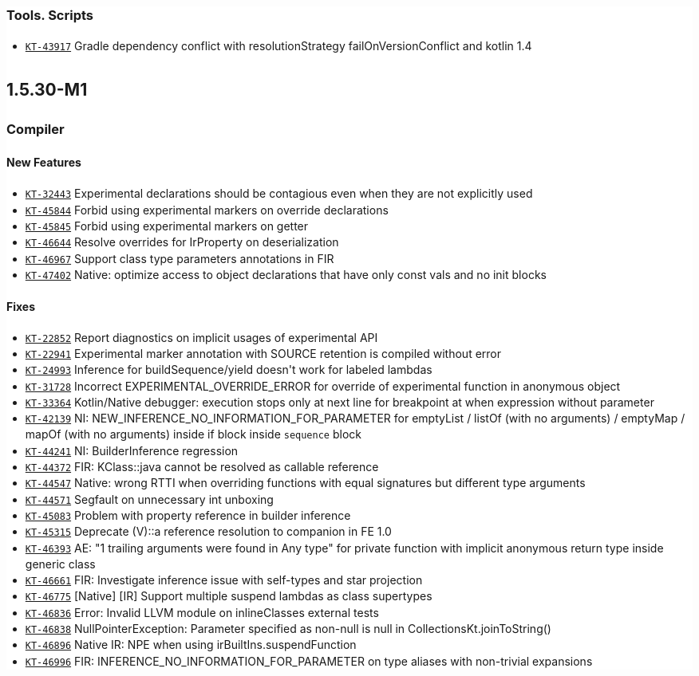 ### Tools. Scripts

- [`KT-43917`](https://youtrack.jetbrains.com/issue/KT-43917) Gradle dependency conflict with resolutionStrategy failOnVersionConflict and kotlin 1.4


## 1.5.30-M1

### Compiler

#### New Features

- [`KT-32443`](https://youtrack.jetbrains.com/issue/KT-32443) Experimental declarations should be contagious even when they are not explicitly used
- [`KT-45844`](https://youtrack.jetbrains.com/issue/KT-45844) Forbid using experimental markers on override declarations
- [`KT-45845`](https://youtrack.jetbrains.com/issue/KT-45845) Forbid using experimental markers on getter
- [`KT-46644`](https://youtrack.jetbrains.com/issue/KT-46644) Resolve overrides for IrProperty on deserialization
- [`KT-46967`](https://youtrack.jetbrains.com/issue/KT-46967) Support class type parameters annotations in FIR
- [`KT-47402`](https://youtrack.jetbrains.com/issue/KT-47402) Native: optimize access to object declarations that have only const vals and no init blocks

#### Fixes

- [`KT-22852`](https://youtrack.jetbrains.com/issue/KT-22852) Report diagnostics on implicit usages of experimental API
- [`KT-22941`](https://youtrack.jetbrains.com/issue/KT-22941) Experimental marker annotation with SOURCE retention is compiled without error
- [`KT-24993`](https://youtrack.jetbrains.com/issue/KT-24993) Inference for buildSequence/yield doesn't work for labeled lambdas
- [`KT-31728`](https://youtrack.jetbrains.com/issue/KT-31728) Incorrect EXPERIMENTAL_OVERRIDE_ERROR for override of experimental function in anonymous object
- [`KT-33364`](https://youtrack.jetbrains.com/issue/KT-33364) Kotlin/Native debugger: execution stops only at next line for breakpoint at when expression without parameter
- [`KT-42139`](https://youtrack.jetbrains.com/issue/KT-42139) NI: NEW_INFERENCE_NO_INFORMATION_FOR_PARAMETER for emptyList / listOf (with no arguments) / emptyMap / mapOf (with no arguments) inside if block inside `sequence` block
- [`KT-44241`](https://youtrack.jetbrains.com/issue/KT-44241) NI: BuilderInference regression
- [`KT-44372`](https://youtrack.jetbrains.com/issue/KT-44372) FIR: KClass::java cannot be resolved as callable reference
- [`KT-44547`](https://youtrack.jetbrains.com/issue/KT-44547) Native: wrong RTTI when overriding functions with equal signatures but different type arguments
- [`KT-44571`](https://youtrack.jetbrains.com/issue/KT-44571) Segfault on unnecessary int unboxing
- [`KT-45083`](https://youtrack.jetbrains.com/issue/KT-45083) Problem with property reference in builder inference
- [`KT-45315`](https://youtrack.jetbrains.com/issue/KT-45315) Deprecate (V)::a reference resolution to companion in FE 1.0
- [`KT-46393`](https://youtrack.jetbrains.com/issue/KT-46393) AE: "1 trailing arguments were found in Any<T> type" for private function with implicit anonymous return type inside generic class
- [`KT-46661`](https://youtrack.jetbrains.com/issue/KT-46661) FIR: Investigate inference issue with self-types and star projection
- [`KT-46775`](https://youtrack.jetbrains.com/issue/KT-46775) [Native] [IR] Support multiple suspend lambdas as class supertypes
- [`KT-46836`](https://youtrack.jetbrains.com/issue/KT-46836) Error: Invalid LLVM module on inlineClasses external tests
- [`KT-46838`](https://youtrack.jetbrains.com/issue/KT-46838) NullPointerException: Parameter specified as non-null is null in CollectionsKt.joinToString()
- [`KT-46896`](https://youtrack.jetbrains.com/issue/KT-46896) Native IR: NPE when using irBuiltIns.suspendFunction
- [`KT-46996`](https://youtrack.jetbrains.com/issue/KT-46996) FIR: INFERENCE_NO_INFORMATION_FOR_PARAMETER on type aliases with non-trivial expansions
